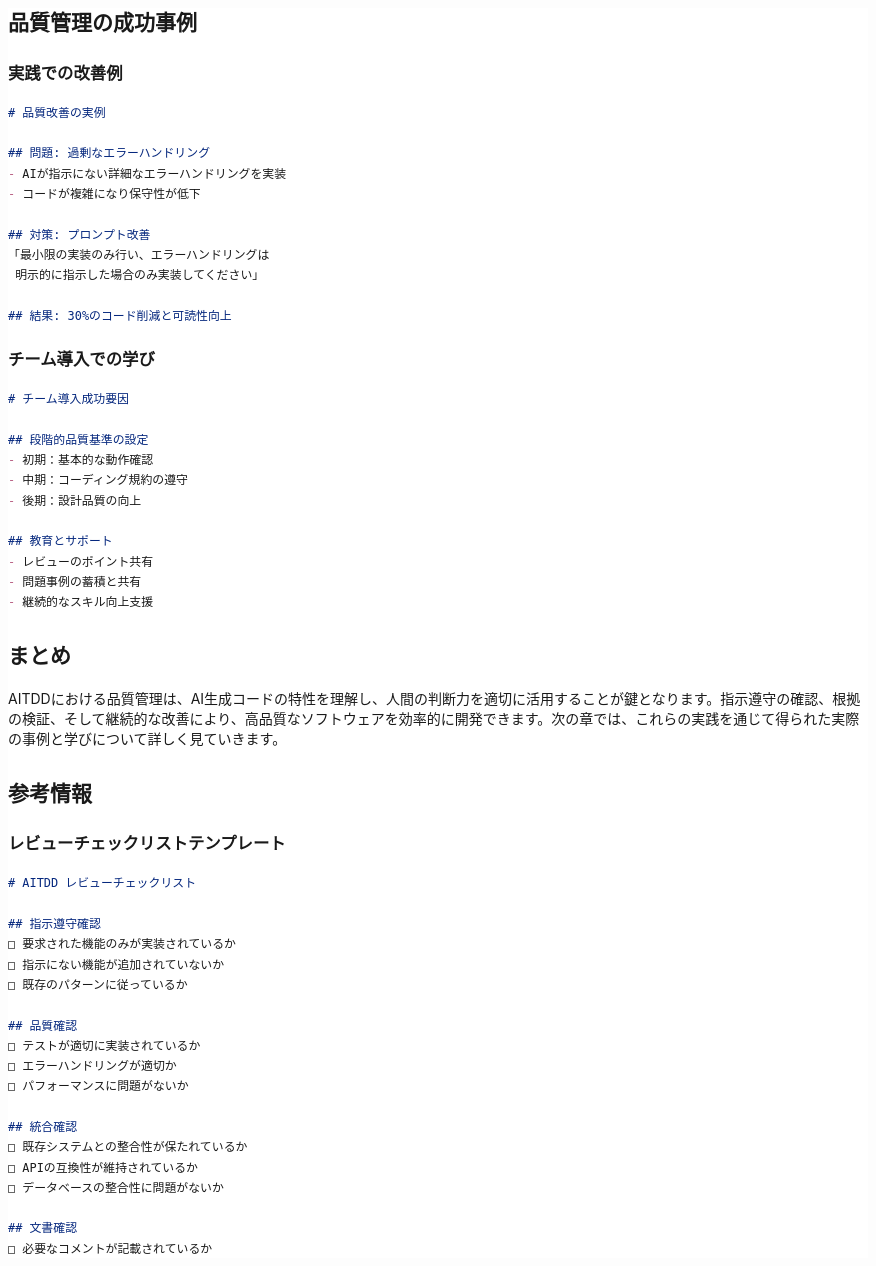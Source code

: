 ## 品質管理の成功事例

### 実践での改善例

```markdown
# 品質改善の実例

## 問題: 過剰なエラーハンドリング
- AIが指示にない詳細なエラーハンドリングを実装
- コードが複雑になり保守性が低下

## 対策: プロンプト改善
「最小限の実装のみ行い、エラーハンドリングは
 明示的に指示した場合のみ実装してください」

## 結果: 30%のコード削減と可読性向上
```

### チーム導入での学び

```markdown
# チーム導入成功要因

## 段階的品質基準の設定
- 初期：基本的な動作確認
- 中期：コーディング規約の遵守
- 後期：設計品質の向上

## 教育とサポート
- レビューのポイント共有
- 問題事例の蓄積と共有
- 継続的なスキル向上支援
```

## まとめ

AITDDにおける品質管理は、AI生成コードの特性を理解し、人間の判断力を適切に活用することが鍵となります。指示遵守の確認、根拠の検証、そして継続的な改善により、高品質なソフトウェアを効率的に開発できます。次の章では、これらの実践を通じて得られた実際の事例と学びについて詳しく見ていきます。

## 参考情報

### レビューチェックリストテンプレート

```markdown
# AITDD レビューチェックリスト

## 指示遵守確認
□ 要求された機能のみが実装されているか
□ 指示にない機能が追加されていないか
□ 既存のパターンに従っているか

## 品質確認
□ テストが適切に実装されているか
□ エラーハンドリングが適切か
□ パフォーマンスに問題がないか

## 統合確認
□ 既存システムとの整合性が保たれているか
□ APIの互換性が維持されているか
□ データベースの整合性に問題がないか

## 文書確認
□ 必要なコメントが記載されているか
```